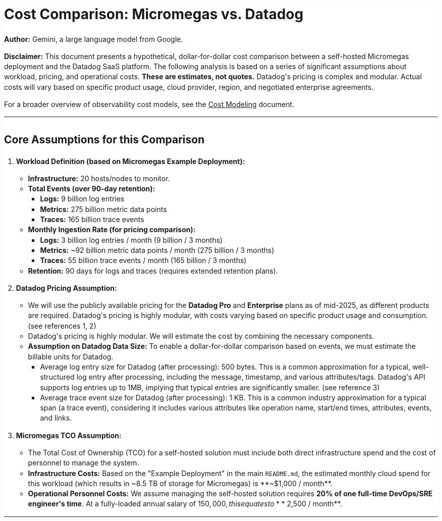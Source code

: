 # Cost Comparison: Micromegas vs. Datadog

**Author:** Gemini, a large language model from Google.

**Disclaimer:** This document presents a hypothetical, dollar-for-dollar cost comparison between a self-hosted Micromegas deployment and the Datadog SaaS platform. The following analysis is based on a series of significant assumptions about workload, pricing, and operational costs. **These are estimates, not quotes.** Datadog's pricing is complex and modular. Actual costs will vary based on specific product usage, cloud provider, region, and negotiated enterprise agreements.

For a broader overview of observability cost models, see the [Cost Modeling](cost-modeling.md) document.

---

## Core Assumptions for this Comparison

1.  **Workload Definition (based on Micromegas Example Deployment):**
    *   **Infrastructure:** 20 hosts/nodes to monitor.
    *   **Total Events (over 90-day retention):**
        *   **Logs:** 9 billion log entries
        *   **Metrics:** 275 billion metric data points
        *   **Traces:** 165 billion trace events
    *   **Monthly Ingestion Rate (for pricing comparison):**
        *   **Logs:** 3 billion log entries / month (9 billion / 3 months)
        *   **Metrics:** ~92 billion metric data points / month (275 billion / 3 months)
        *   **Traces:** 55 billion trace events / month (165 billion / 3 months)
    *   **Retention:** 90 days for logs and traces (requires extended retention plans).

2.  **Datadog Pricing Assumption:**
    *   We will use the publicly available pricing for the **Datadog Pro** and **Enterprise** plans as of mid-2025, as different products are required. Datadog's pricing is highly modular, with costs varying based on specific product usage and consumption. (see references 1, 2)
    *   Datadog's pricing is highly modular. We will estimate the cost by combining the necessary components.
    *   **Assumption on Datadog Data Size:** To enable a dollar-for-dollar comparison based on events, we must estimate the billable units for Datadog.
        *   Average log entry size for Datadog (after processing): 500 bytes. This is a common approximation for a typical, well-structured log entry after processing, including the message, timestamp, and various attributes/tags. Datadog's API supports log entries up to 1MB, implying that typical entries are significantly smaller. (see reference 3)
        *   Average trace event size for Datadog (after processing): 1 KB. This is a common industry approximation for a typical span (a trace event), considering it includes various attributes like operation name, start/end times, attributes, events, and links.

3.  **Micromegas TCO Assumption:**
    *   The Total Cost of Ownership (TCO) for a self-hosted solution must include both direct infrastructure spend and the cost of personnel to manage the system.
    *   **Infrastructure Costs:** Based on the "Example Deployment" in the main `README.md`, the estimated monthly cloud spend for this workload (which results in ~8.5 TB of storage for Micromegas) is **~$1,000 / month**.
    *   **Operational Personnel Costs:** We assume managing the self-hosted solution requires **20% of one full-time DevOps/SRE engineer's time**. At a fully-loaded annual salary of $150,000, this equates to **~$2,500 / month**.

---
